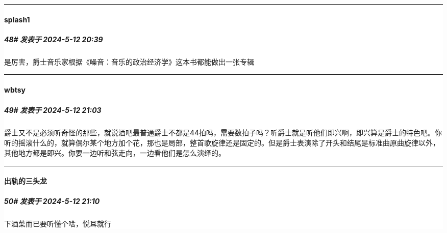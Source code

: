 
*****

####  splash1  
##### 48#       发表于 2024-5-12 20:39

是厉害，爵士音乐家根据《噪音：音乐的政治经济学》这本书都能做出一张专辑


*****

####  wbtsy  
##### 49#       发表于 2024-5-12 21:03

爵士又不是必须听奇怪的那些，就说酒吧最普通爵士不都是44拍吗，需要数拍子吗？听爵士就是听他们即兴啊，即兴算是爵士的特色吧。你听的摇滚什么的，就算偶尔某个地方加个花，那也是局部，整首歌旋律还是固定的。但是爵士表演除了开头和结尾是标准曲原曲旋律以外，其他地方都是即兴。你要一边听和弦走向，一边看他们是怎么演绎的。


*****

####  出轨的三头龙  
##### 50#       发表于 2024-5-12 21:10

下酒菜而已要听懂个啥，悦耳就行

